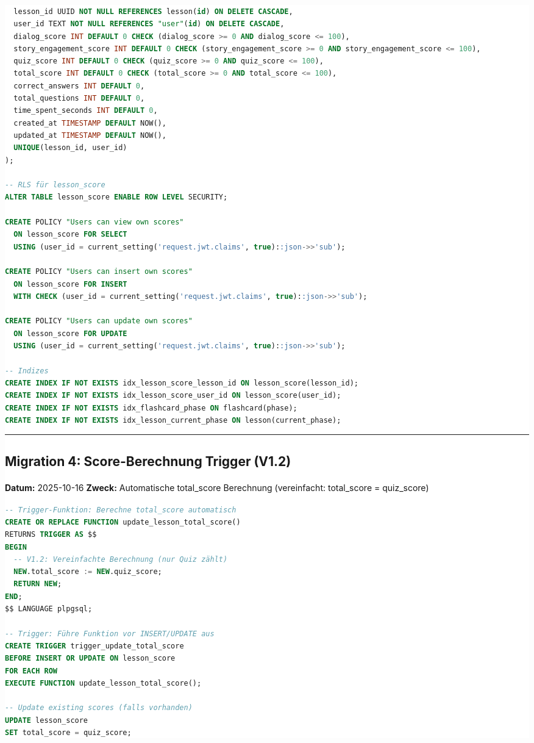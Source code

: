 ```sql
  lesson_id UUID NOT NULL REFERENCES lesson(id) ON DELETE CASCADE,
  user_id TEXT NOT NULL REFERENCES "user"(id) ON DELETE CASCADE,
  dialog_score INT DEFAULT 0 CHECK (dialog_score >= 0 AND dialog_score <= 100),
  story_engagement_score INT DEFAULT 0 CHECK (story_engagement_score >= 0 AND story_engagement_score <= 100),
  quiz_score INT DEFAULT 0 CHECK (quiz_score >= 0 AND quiz_score <= 100),
  total_score INT DEFAULT 0 CHECK (total_score >= 0 AND total_score <= 100),
  correct_answers INT DEFAULT 0,
  total_questions INT DEFAULT 0,
  time_spent_seconds INT DEFAULT 0,
  created_at TIMESTAMP DEFAULT NOW(),
  updated_at TIMESTAMP DEFAULT NOW(),
  UNIQUE(lesson_id, user_id)
);

-- RLS für lesson_score
ALTER TABLE lesson_score ENABLE ROW LEVEL SECURITY;

CREATE POLICY "Users can view own scores"
  ON lesson_score FOR SELECT
  USING (user_id = current_setting('request.jwt.claims', true)::json->>'sub');

CREATE POLICY "Users can insert own scores"
  ON lesson_score FOR INSERT
  WITH CHECK (user_id = current_setting('request.jwt.claims', true)::json->>'sub');

CREATE POLICY "Users can update own scores"
  ON lesson_score FOR UPDATE
  USING (user_id = current_setting('request.jwt.claims', true)::json->>'sub');

-- Indizes
CREATE INDEX IF NOT EXISTS idx_lesson_score_lesson_id ON lesson_score(lesson_id);
CREATE INDEX IF NOT EXISTS idx_lesson_score_user_id ON lesson_score(user_id);
CREATE INDEX IF NOT EXISTS idx_flashcard_phase ON flashcard(phase);
CREATE INDEX IF NOT EXISTS idx_lesson_current_phase ON lesson(current_phase);
```

---

## Migration 4: Score-Berechnung Trigger (V1.2)

**Datum:** 2025-10-16
**Zweck:** Automatische total_score Berechnung (vereinfacht: total_score = quiz_score)

```sql
-- Trigger-Funktion: Berechne total_score automatisch
CREATE OR REPLACE FUNCTION update_lesson_total_score()
RETURNS TRIGGER AS $$
BEGIN
  -- V1.2: Vereinfachte Berechnung (nur Quiz zählt)
  NEW.total_score := NEW.quiz_score;
  RETURN NEW;
END;
$$ LANGUAGE plpgsql;

-- Trigger: Führe Funktion vor INSERT/UPDATE aus
CREATE TRIGGER trigger_update_total_score
BEFORE INSERT OR UPDATE ON lesson_score
FOR EACH ROW
EXECUTE FUNCTION update_lesson_total_score();

-- Update existing scores (falls vorhanden)
UPDATE lesson_score
SET total_score = quiz_score;
```